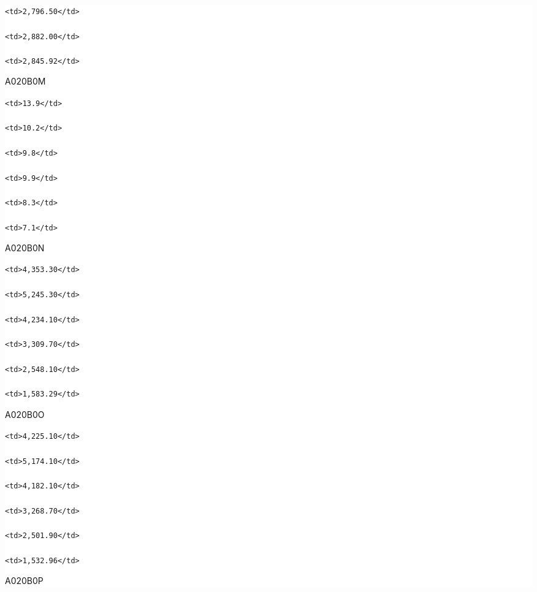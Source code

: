     <td>2,796.50</td>
    
    <td>2,882.00</td>
    
    <td>2,845.92</td>
    

</tr>

<tr>
    <td>A020B0M</td>
    
    <td>13.9</td>
    
    <td>10.2</td>
    
    <td>9.8</td>
    
    <td>9.9</td>
    
    <td>8.3</td>
    
    <td>7.1</td>
    

</tr>

<tr>
    <td>A020B0N</td>
    
    <td>4,353.30</td>
    
    <td>5,245.30</td>
    
    <td>4,234.10</td>
    
    <td>3,309.70</td>
    
    <td>2,548.10</td>
    
    <td>1,583.29</td>
    

</tr>

<tr>
    <td>A020B0O</td>
    
    <td>4,225.10</td>
    
    <td>5,174.10</td>
    
    <td>4,182.10</td>
    
    <td>3,268.70</td>
    
    <td>2,501.90</td>
    
    <td>1,532.96</td>
    

</tr>

<tr>
    <td>A020B0P</td>
    